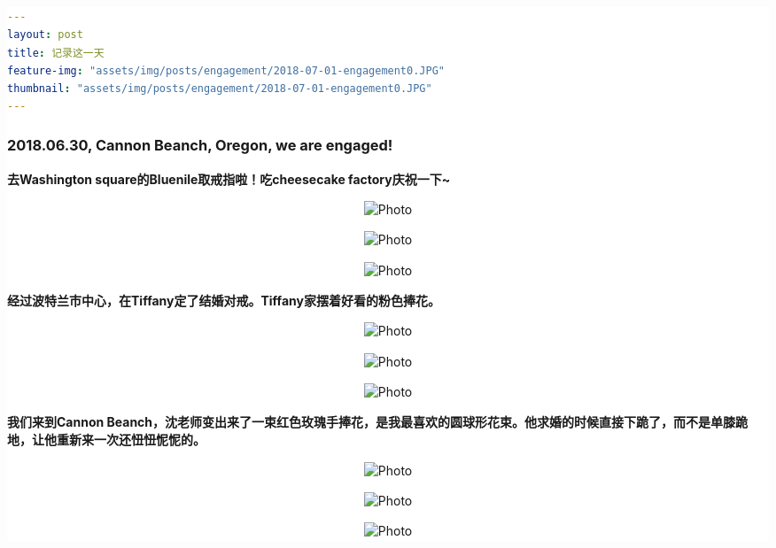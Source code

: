 ```yaml
---
layout: post
title: 记录这一天
feature-img: "assets/img/posts/engagement/2018-07-01-engagement0.JPG"
thumbnail: "assets/img/posts/engagement/2018-07-01-engagement0.JPG"
---
```


### 2018.06.30, Cannon Beanch, Oregon, we are engaged!

**去Washington square的Bluenile取戒指啦！吃cheesecake factory庆祝一下~**

<p align="center">
  <img src="https://selenitewhisper.github.io/assets/img/posts/engagement/1.jpg?raw=true" alt="Photo" style="width: 1000px;"/> 
</p>

<p align="center">
  <img src="https://selenitewhisper.github.io/assets/img/posts/engagement/2.jpg?raw=true" alt="Photo" style="width: 1000px;"/> 
</p>

<p align="center">
  <img src="https://selenitewhisper.github.io/assets/img/posts/engagement/3.jpg?raw=true" alt="Photo" style="width: 1000px;"/> 
</p>

**经过波特兰市中心，在Tiffany定了结婚对戒。Tiffany家摆着好看的粉色捧花。**

<p align="center">
  <img src="https://selenitewhisper.github.io/assets/img/posts/engagement/4.jpg?raw=true" alt="Photo" style="width: 1000px;"/> 
</p>

<p align="center">
  <img src="https://selenitewhisper.github.io/assets/img/posts/engagement/5.jpg?raw=true" alt="Photo" style="width: 1000px;"/> 
</p>

<p align="center">
  <img src="https://selenitewhisper.github.io/assets/img/posts/engagement/6.JPG?raw=true" alt="Photo" style="width: 1000px;"/> 
</p>

**我们来到Cannon Beanch，沈老师变出来了一束红色玫瑰手捧花，是我最喜欢的圆球形花束。他求婚的时候直接下跪了，而不是单膝跪地，让他重新来一次还忸忸怩怩的。**

<p align="center">
  <img src="https://selenitewhisper.github.io/assets/img/posts/engagement/7.jpg?raw=true" alt="Photo" style="width: 1000px;"/> 
</p>

<p align="center">
  <img src="https://selenitewhisper.github.io/assets/img/posts/engagement/8.jpg?raw=true" alt="Photo" style="width: 1000px;"/> 
</p>

<p align="center">
  <img src="https://selenitewhisper.github.io/assets/img/posts/engagement/9.jpg?raw=true" alt="Photo" style="width: 1000px;"/> 
</p>
